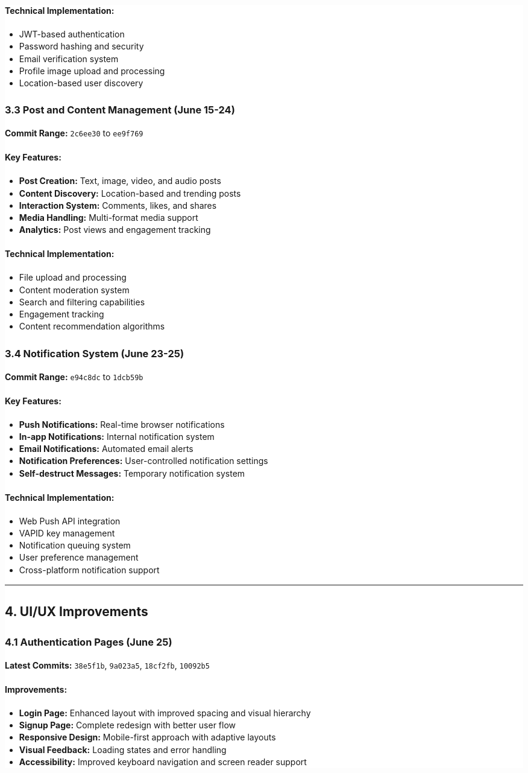 #### Technical Implementation:
- JWT-based authentication
- Password hashing and security
- Email verification system
- Profile image upload and processing
- Location-based user discovery

### 3.3 Post and Content Management (June 15-24)
**Commit Range:** `2c6ee30` to `ee9f769`

#### Key Features:
- **Post Creation:** Text, image, video, and audio posts
- **Content Discovery:** Location-based and trending posts
- **Interaction System:** Comments, likes, and shares
- **Media Handling:** Multi-format media support
- **Analytics:** Post views and engagement tracking

#### Technical Implementation:
- File upload and processing
- Content moderation system
- Search and filtering capabilities
- Engagement tracking
- Content recommendation algorithms

### 3.4 Notification System (June 23-25)
**Commit Range:** `e94c8dc` to `1dcb59b`

#### Key Features:
- **Push Notifications:** Real-time browser notifications
- **In-app Notifications:** Internal notification system
- **Email Notifications:** Automated email alerts
- **Notification Preferences:** User-controlled notification settings
- **Self-destruct Messages:** Temporary notification system

#### Technical Implementation:
- Web Push API integration
- VAPID key management
- Notification queuing system
- User preference management
- Cross-platform notification support

---

## 4. UI/UX Improvements

### 4.1 Authentication Pages (June 25)
**Latest Commits:** `38e5f1b`, `9a023a5`, `18cf2fb`, `10092b5`

#### Improvements:
- **Login Page:** Enhanced layout with improved spacing and visual hierarchy
- **Signup Page:** Complete redesign with better user flow
- **Responsive Design:** Mobile-first approach with adaptive layouts
- **Visual Feedback:** Loading states and error handling
- **Accessibility:** Improved keyboard navigation and screen reader support
